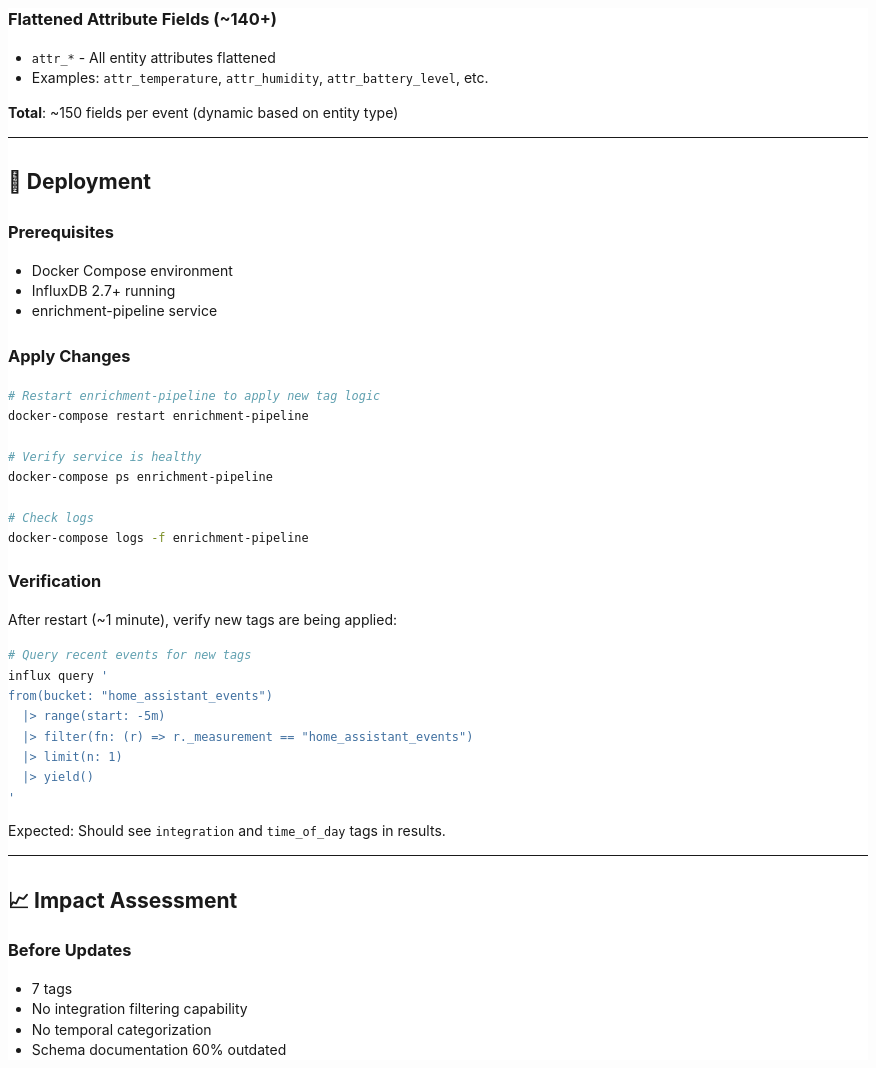 ### Flattened Attribute Fields (~140+)
- `attr_*` - All entity attributes flattened
- Examples: `attr_temperature`, `attr_humidity`, `attr_battery_level`, etc.

**Total**: ~150 fields per event (dynamic based on entity type)

---

## 🚀 Deployment

### Prerequisites
- Docker Compose environment
- InfluxDB 2.7+ running
- enrichment-pipeline service

### Apply Changes

```bash
# Restart enrichment-pipeline to apply new tag logic
docker-compose restart enrichment-pipeline

# Verify service is healthy
docker-compose ps enrichment-pipeline

# Check logs
docker-compose logs -f enrichment-pipeline
```

### Verification

After restart (~1 minute), verify new tags are being applied:

```bash
# Query recent events for new tags
influx query '
from(bucket: "home_assistant_events")
  |> range(start: -5m)
  |> filter(fn: (r) => r._measurement == "home_assistant_events")
  |> limit(n: 1)
  |> yield()
'
```

Expected: Should see `integration` and `time_of_day` tags in results.

---

## 📈 Impact Assessment

### Before Updates
- 7 tags
- No integration filtering capability
- No temporal categorization
- Schema documentation 60% outdated
